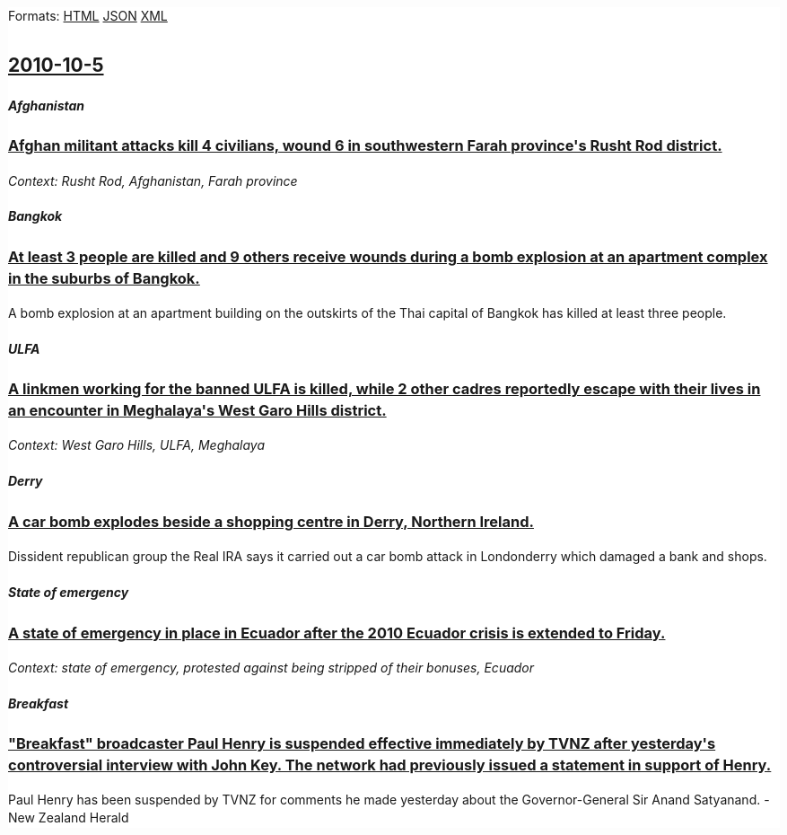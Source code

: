 
Formats: [HTML](2010/10/5/index.html)  [JSON](2010/10/5/index.json)  [XML](2010/10/5/index.xml)  

## [2010-10-5](/news/2010/10/5/index.md)

##### Afghanistan
### [Afghan militant attacks kill 4 civilians, wound 6 in southwestern Farah province's Rusht Rod district. ](/news/2010/10/5/afghan-militant-attacks-kill-4-civilians-wound-6-in-southwestern-farah-province-s-rusht-rod-district.md)
_Context: Rusht Rod, Afghanistan, Farah province_

##### Bangkok
### [At least 3 people are killed and 9 others receive wounds during a bomb explosion at an apartment complex in the suburbs of Bangkok. ](/news/2010/10/5/at-least-3-people-are-killed-and-9-others-receive-wounds-during-a-bomb-explosion-at-an-apartment-complex-in-the-suburbs-of-bangkok.md)
A bomb explosion at an apartment building on the outskirts of the Thai capital of Bangkok has killed at least three people.

##### ULFA
### [A linkmen working for the banned ULFA is killed, while 2 other cadres reportedly escape with their lives in an encounter in Meghalaya's West Garo Hills district. ](/news/2010/10/5/a-linkmen-working-for-the-banned-ulfa-is-killed-while-2-other-cadres-reportedly-escape-with-their-lives-in-an-encounter-in-meghalaya-s-west.md)
_Context: West Garo Hills, ULFA, Meghalaya_

##### Derry
### [A car bomb explodes beside a shopping centre in Derry, Northern Ireland. ](/news/2010/10/5/a-car-bomb-explodes-beside-a-shopping-centre-in-derry-northern-ireland.md)
Dissident republican group the Real IRA says it carried out a car bomb attack in Londonderry which damaged a bank and shops.

##### State of emergency
### [A state of emergency in place in Ecuador after the 2010 Ecuador crisis is extended to Friday. ](/news/2010/10/5/a-state-of-emergency-in-place-in-ecuador-after-the-2010-ecuador-crisis-is-extended-to-friday.md)
_Context: state of emergency, protested against being stripped of their bonuses, Ecuador_

##### Breakfast
### ["Breakfast" broadcaster Paul Henry is suspended effective immediately by TVNZ after yesterday's controversial interview with John Key. The network had previously issued a statement in support of Henry. ](/news/2010/10/5/breakfast-broadcaster-paul-henry-is-suspended-effective-immediately-by-tvnz-after-yesterday-s-controversial-interview-with-john-key-the-n.md)
Paul Henry has been suspended by TVNZ for comments he made yesterday about the Governor-General Sir Anand Satyanand. - New Zealand Herald
